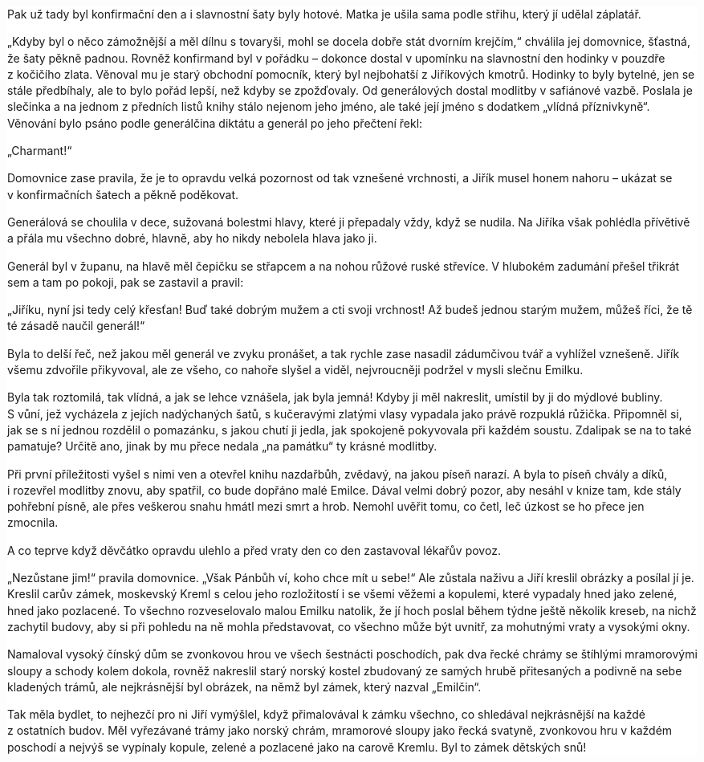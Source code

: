 Pak už tady byl konfirmační den a i slavnostní šaty byly hotové. Matka je ušila sama podle střihu, který jí udělal záplatář.

„Kdyby byl o něco zámožnější a měl dílnu s tovaryši, mohl se docela dobře stát dvorním krejčím,“ chválila jej domovnice, šťastná, že šaty pěkně padnou. Rovněž konfirmand byl v pořádku – dokonce dostal v upomínku na slavnostní den hodinky v pouzdře z kočičího zlata. Věnoval mu je starý obchodní pomocník, který byl nejbohatší z Jiříkových kmotrů. Hodinky to byly bytelné, jen se stále předbíhaly, ale to bylo pořád lepší, než kdyby se zpožďovaly. Od generálových dostal modlitby v safiánové vazbě. Poslala je slečinka a na jednom z předních listů knihy stálo nejenom jeho jméno, ale také její jméno s dodatkem „vlídná příznivkyně“. Věnování bylo psáno podle generálčina diktátu a generál po jeho přečtení řekl:

„Charmant!“

Domovnice zase pravila, že je to opravdu velká pozornost od tak vznešené vrchnosti, a Jiřík musel honem nahoru – ukázat se v konfirmačních šatech a pěkně poděkovat.

Generálová se choulila v dece, sužovaná bolestmi hlavy, které ji přepadaly vždy, když se nudila. Na Jiříka však pohlédla přívětivě a přála mu všechno dobré, hlavně, aby ho nikdy nebolela hlava jako ji.

Generál byl v županu, na hlavě měl čepičku se střapcem a na nohou růžové ruské střevíce. V hlubokém zadumání přešel třikrát sem a tam po pokoji, pak se zastavil a pravil:

„Jiříku, nyní jsi tedy celý křesťan! Buď také dobrým mužem a cti svoji vrchnost! Až budeš jednou starým mužem, můžeš říci, že tě té zásadě naučil generál!“

Byla to delší řeč, než jakou měl generál ve zvyku pronášet, a tak rychle zase nasadil zádumčivou tvář a vyhlížel vznešeně. Jiřík všemu zdvořile přikyvoval, ale ze všeho, co nahoře slyšel a viděl, nejvroucněji podržel v mysli slečnu Emilku.

Byla tak roztomilá, tak vlídná, a jak se lehce vznášela, jak byla jemná! Kdyby ji měl nakreslit, umístil by ji do mýdlové bubliny. S vůní, jež vycházela z jejích nadýchaných šatů, s kučeravými zlatými vlasy vypadala jako právě rozpuklá růžička. Připomněl si, jak se s ní jednou rozdělil o pomazánku, s jakou chutí ji jedla, jak spokojeně pokyvovala při každém soustu. Zdalipak se na to také pamatuje? Určitě ano, jinak by mu přece nedala „na památku“ ty krásné modlitby.

Při první příležitosti vyšel s nimi ven a otevřel knihu nazdařbůh, zvědavý, na jakou píseň narazí. A byla to píseň chvály a díků, i rozevřel modlitby znovu, aby spatřil, co bude dopřáno malé Emilce. Dával velmi dobrý pozor, aby nesáhl v knize tam, kde stály pohřební písně, ale přes veškerou snahu hmátl mezi smrt a hrob. Nemohl uvěřit tomu, co četl, leč úzkost se ho přece jen zmocnila.

A co teprve když děvčátko opravdu ulehlo a před vraty den co den zastavoval lékařův povoz.

„Nezůstane jim!“ pravila domovnice. „Však Pánbůh ví, koho chce mít u sebe!“ Ale zůstala naživu a Jiří kreslil obrázky a posílal jí je. Kreslil carův zámek, moskevský Kreml s celou jeho rozložitostí i se všemi věžemi a kopulemi, které vypadaly hned jako zelené, hned jako pozlacené. To všechno rozveselovalo malou Emilku natolik, že jí hoch poslal během týdne ještě několik kreseb, na nichž zachytil budovy, aby si při pohledu na ně mohla představovat, co všechno může být uvnitř, za mohutnými vraty a vysokými okny.

Namaloval vysoký čínský dům se zvonkovou hrou ve všech šestnácti poschodích, pak dva řecké chrámy se štíhlými mramorovými sloupy a schody kolem dokola, rovněž nakreslil starý norský kostel zbudovaný ze samých hrubě přitesaných a podivně na sebe kladených trámů, ale nejkrásnější byl obrázek, na němž byl zámek, který nazval „Emilčin“.

Tak měla bydlet, to nejhezčí pro ni Jiří vymýšlel, když přimalovával k zámku všechno, co shledával nejkrásnější na každé z ostatních budov. Měl vyřezávané trámy jako norský chrám, mramorové sloupy jako řecká svatyně, zvonkovou hru v každém poschodí a nejvýš se vypínaly kopule, zelené a pozlacené jako na carově Kremlu. Byl to zámek dětských snů!
